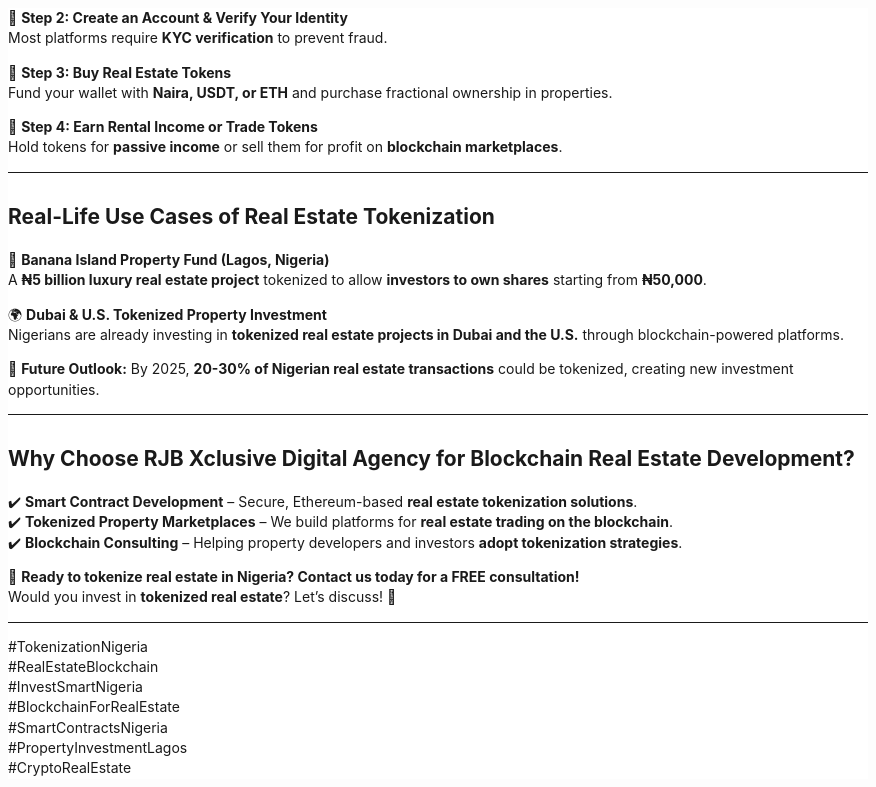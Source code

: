 🔹 **Step 2: Create an Account & Verify Your Identity**  
Most platforms require **KYC verification** to prevent fraud.

🔹 **Step 3: Buy Real Estate Tokens**  
Fund your wallet with **Naira, USDT, or ETH** and purchase fractional ownership in properties.

🔹 **Step 4: Earn Rental Income or Trade Tokens**  
Hold tokens for **passive income** or sell them for profit on **blockchain marketplaces**.

---

## **Real-Life Use Cases of Real Estate Tokenization**

🏢 **Banana Island Property Fund (Lagos, Nigeria)**  
A **₦5 billion luxury real estate project** tokenized to allow **investors to own shares** starting from **₦50,000**.

🌍 **Dubai & U.S. Tokenized Property Investment**  
Nigerians are already investing in **tokenized real estate projects in Dubai and the U.S.** through blockchain-powered platforms.

📌 **Future Outlook:** By 2025, **20-30% of Nigerian real estate transactions** could be tokenized, creating new investment opportunities.

---

## **Why Choose RJB Xclusive Digital Agency for Blockchain Real Estate Development?**

✔️ **Smart Contract Development** – Secure, Ethereum-based **real estate tokenization solutions**.  
✔️ **Tokenized Property Marketplaces** – We build platforms for **real estate trading on the blockchain**.  
✔️ **Blockchain Consulting** – Helping property developers and investors **adopt tokenization strategies**.

🚀 **Ready to tokenize real estate in Nigeria? Contact us today for a FREE consultation!**  
Would you invest in **tokenized real estate**? Let’s discuss! 🚀

---

#TokenizationNigeria  
#RealEstateBlockchain  
#InvestSmartNigeria  
#BlockchainForRealEstate  
#SmartContractsNigeria  
#PropertyInvestmentLagos  
#CryptoRealEstate
